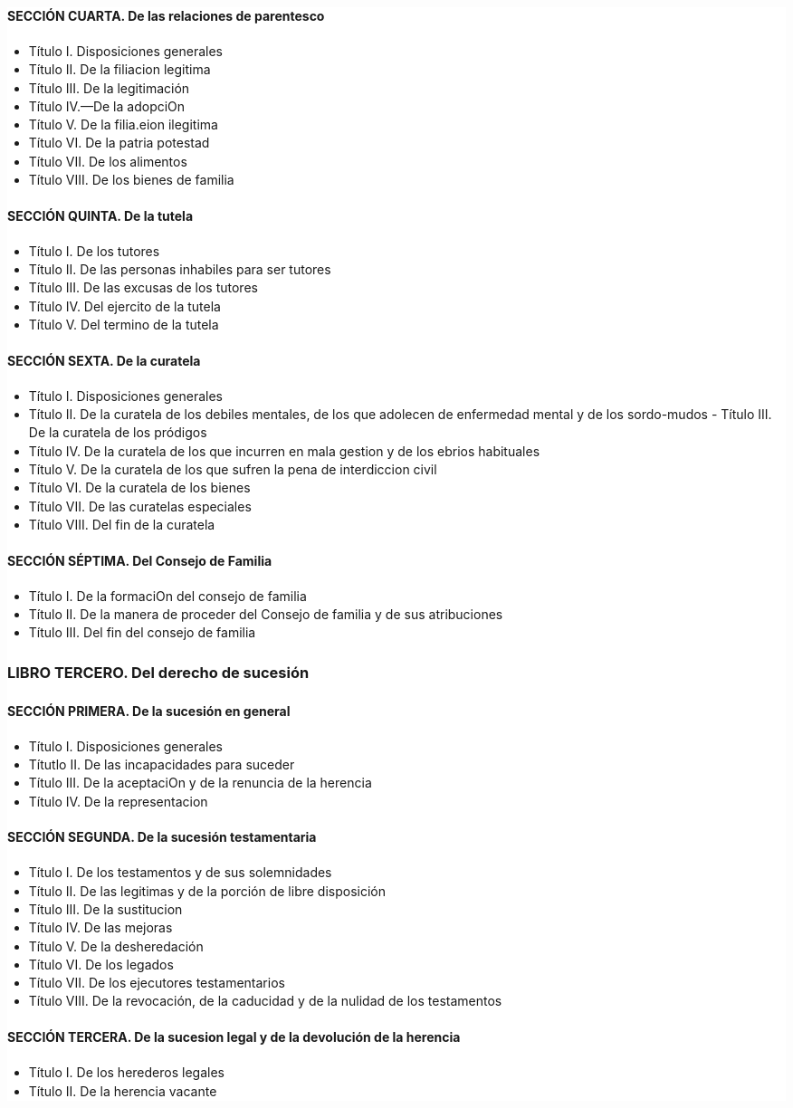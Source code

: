 #### SECCIÓN CUARTA. De las relaciones de parentesco
- Título I. Disposiciones generales
- Título II. De la filiacion legitima
- Título III. De la legitimación
- Título IV.—De la adopciOn
- Título V. De la filia.eion ilegitima  
- Título VI. De la patria potestad
- Título VII. De los alimentos
- Título VIII. De los bienes de familia  

#### SECCIÓN QUINTA. De  la tutela
- Título I. De los tutores
- Título II. De las personas inhabiles para ser tutores
- Título III. De las excusas de los tutores
- Título IV. Del ejercito de la tutela
- Título V. Del termino de la tutela

#### SECCIÓN SEXTA. De la  curatela
- Título I. Disposiciones generales
- Título II. De la curatela de los debiles mentales, de los que adolecen de enfermedad mental y de los sordo-mudos                     - Título III. De la curatela de los pródigos
- Título IV. De la curatela de los que incurren en mala gestion y de los ebrios habituales 
- Título V. De la curatela de los que sufren la pena de interdiccion civil  
- Título VI. De la curatela de los bienes
- Título VII. De las curatelas especiales
- Título VIII. Del fin de la curatela 

#### SECCIÓN SÉPTIMA. Del Consejo de Familia
- Título I. De la formaciOn del consejo de familia
- Título II. De la manera de proceder del Consejo de familia y de sus atribuciones  
- Título III. Del fin del consejo de familia  

### LIBRO TERCERO. Del derecho de sucesión
#### SECCIÓN PRIMERA. De  la sucesión en general
- Título I. Disposiciones generales
- Títutlo II. De las incapacidades para suceder  
- Título III. De la aceptaciOn y de la renuncia de la herencia
- Título IV. De la representacion

#### SECCIÓN SEGUNDA. De la sucesión testamentaria
- Título I. De los testamentos y de sus solemnidades 
- Título II. De las legitimas y de la porción de libre disposición
- Título III. De la sustitucion  
- Título IV. De las mejoras
- Título V. De la desheredación
- Título VI. De los legados
- Título VII. De los ejecutores testamentarios  
- Título VIII. De la revocación, de la caducidad y de la nulidad de los testamentos  
                               
#### SECCIÓN TERCERA. De la sucesion legal y de la devolución de la herencia
- Título I. De los herederos legales
- Título II. De la herencia vacante
